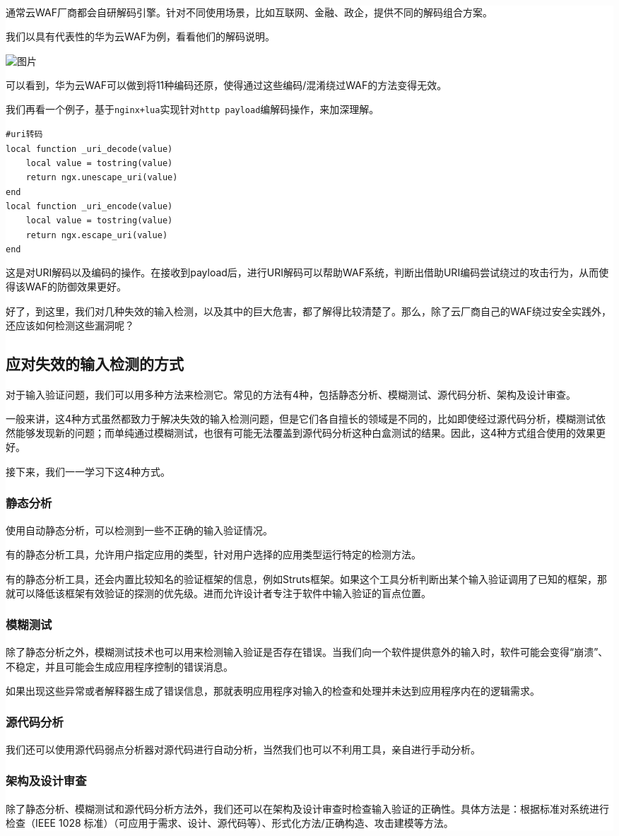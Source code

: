 通常云WAF厂商都会自研解码引擎。针对不同使用场景，比如互联网、金融、政企，提供不同的解码组合方案。

我们以具有代表性的华为云WAF为例，看看他们的解码说明。

![图片](https://static001.geekbang.org/resource/image/ce/7e/cee9248312556910715021329c3bb37e.png?wh=1842x874)

可以看到，华为云WAF可以做到将11种编码还原，使得通过这些编码/混淆绕过WAF的方法变得无效。

我们再看一个例子，基于`nginx+lua`实现针对`http payload`编解码操作，来加深理解。

```plain
#uri转码
local function _uri_decode(value)
    local value = tostring(value)
    return ngx.unescape_uri(value)
end 
local function _uri_encode(value)
    local value = tostring(value)
    return ngx.escape_uri(value)
end
```

这是对URI解码以及编码的操作。在接收到payload后，进行URI解码可以帮助WAF系统，判断出借助URI编码尝试绕过的攻击行为，从而使得该WAF的防御效果更好。

好了，到这里，我们对几种失效的输入检测，以及其中的巨大危害，都了解得比较清楚了。那么，除了云厂商自己的WAF绕过安全实践外，还应该如何检测这些漏洞呢？

## 应对失效的输入检测的方式

对于输入验证问题，我们可以用多种方法来检测它。常见的方法有4种，包括静态分析、模糊测试、源代码分析、架构及设计审查。

一般来讲，这4种方式虽然都致力于解决失效的输入检测问题，但是它们各自擅长的领域是不同的，比如即使经过源代码分析，模糊测试依然能够发现新的问题；而单纯通过模糊测试，也很有可能无法覆盖到源代码分析这种白盒测试的结果。因此，这4种方式组合使用的效果更好。

接下来，我们一一学习下这4种方式。

### 静态分析

使用自动静态分析，可以检测到一些不正确的输入验证情况。

有的静态分析工具，允许用户指定应用的类型，针对用户选择的应用类型运行特定的检测方法。

有的静态分析工具，还会内置比较知名的验证框架的信息，例如Struts框架。如果这个工具分析判断出某个输入验证调用了已知的框架，那就可以降低该框架有效验证的探测的优先级。进而允许设计者专注于软件中输入验证的盲点位置。

### 模糊测试

除了静态分析之外，模糊测试技术也可以用来检测输入验证是否存在错误。当我们向一个软件提供意外的输入时，软件可能会变得“崩溃”、不稳定，并且可能会生成应用程序控制的错误消息。

如果出现这些异常或者解释器生成了错误信息，那就表明应用程序对输入的检查和处理并未达到应用程序内在的逻辑需求。

### 源代码分析

我们还可以使用源代码弱点分析器对源代码进行自动分析，当然我们也可以不利用工具，亲自进行手动分析。

### 架构及设计审查

除了静态分析、模糊测试和源代码分析方法外，我们还可以在架构及设计审查时检查输入验证的正确性。具体方法是：根据标准对系统进行检查（IEEE 1028 标准）（可应用于需求、设计、源代码等）、形式化方法/正确构造、攻击建模等方法。
